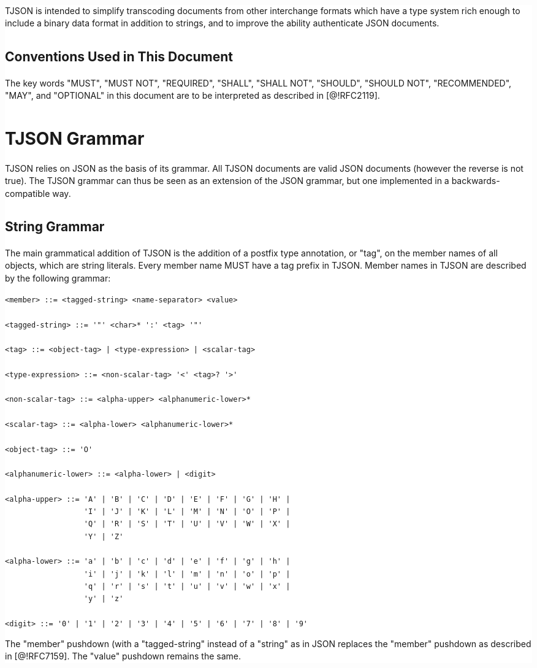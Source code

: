 TJSON is intended to simplify transcoding documents from other interchange
formats which have a type system rich enough to include a binary data format
in addition to strings, and to improve the ability authenticate JSON documents.

## Conventions Used in This Document

The key words "MUST", "MUST NOT", "REQUIRED", "SHALL", "SHALL NOT", "SHOULD",
"SHOULD NOT", "RECOMMENDED", "MAY", and "OPTIONAL" in this document are to be
interpreted as described in [@!RFC2119].

# TJSON Grammar

TJSON relies on JSON as the basis of its grammar. All TJSON documents are valid
JSON documents (however the reverse is not true). The TJSON grammar can thus
be seen as an extension of the JSON grammar, but one implemented in a
backwards-compatible way.

## String Grammar

The main grammatical addition of TJSON is the addition of a postfix type
annotation, or "tag", on the member names of all objects, which are string
literals. Every member name MUST have a tag prefix in TJSON. Member names
in TJSON are described by the following grammar:

    <member> ::= <tagged-string> <name-separator> <value>

    <tagged-string> ::= '"' <char>* ':' <tag> '"'

    <tag> ::= <object-tag> | <type-expression> | <scalar-tag>

    <type-expression> ::= <non-scalar-tag> '<' <tag>? '>'

    <non-scalar-tag> ::= <alpha-upper> <alphanumeric-lower>*

    <scalar-tag> ::= <alpha-lower> <alphanumeric-lower>*

    <object-tag> ::= 'O'

    <alphanumeric-lower> ::= <alpha-lower> | <digit>

    <alpha-upper> ::= 'A' | 'B' | 'C' | 'D' | 'E' | 'F' | 'G' | 'H' | 
                      'I' | 'J' | 'K' | 'L' | 'M' | 'N' | 'O' | 'P' |
                      'Q' | 'R' | 'S' | 'T' | 'U' | 'V' | 'W' | 'X' |
                      'Y' | 'Z'

    <alpha-lower> ::= 'a' | 'b' | 'c' | 'd' | 'e' | 'f' | 'g' | 'h' | 
                      'i' | 'j' | 'k' | 'l' | 'm' | 'n' | 'o' | 'p' |
                      'q' | 'r' | 's' | 't' | 'u' | 'v' | 'w' | 'x' |
                      'y' | 'z'

    <digit> ::= '0' | '1' | '2' | '3' | '4' | '5' | '6' | '7' | '8' | '9'

The "member" pushdown (with a "tagged-string" instead of a "string"
as in JSON replaces the "member" pushdown as described in [@!RFC7159].
The "value" pushdown remains the same.
